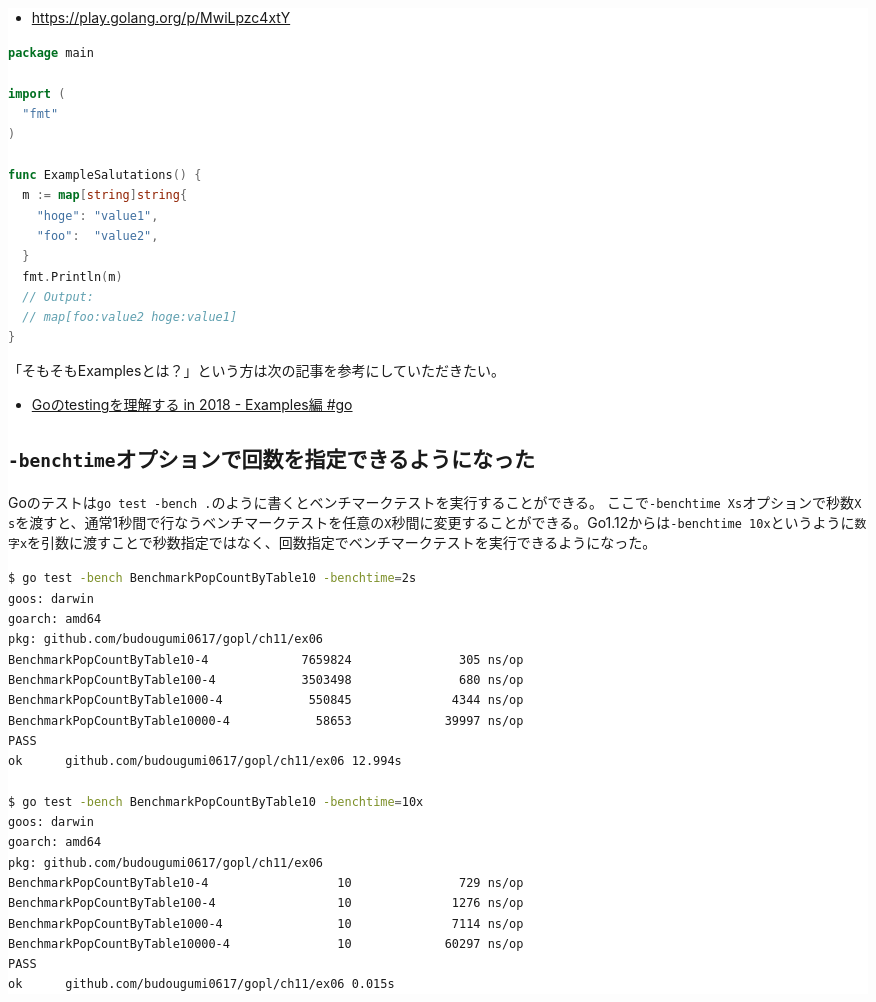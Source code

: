 - https://play.golang.org/p/MwiLpzc4xtY

```go
package main

import (
  "fmt"
)

func ExampleSalutations() {
  m := map[string]string{
    "hoge": "value1",
    "foo":  "value2",
  }
  fmt.Println(m)
  // Output:
  // map[foo:value2 hoge:value1]
}
```

「そもそもExamplesとは？」という方は次の記事を参考にしていただきたい。

- [Goのtestingを理解する in 2018 - Examples編 #go](/2018/08/30/go-testing2018-examples/)

## `-benchtime`オプションで回数を指定できるようになった
Goのテストは`go test -bench .`のように書くとベンチマークテストを実行することができる。
ここで`-benchtime Xs`オプションで秒数`Xs`を渡すと、通常1秒間で行なうベンチマークテストを任意の`X`秒間に変更することができる。Go1.12からは`-benchtime 10x`というように`数字x`を引数に渡すことで秒数指定ではなく、回数指定でベンチマークテストを実行できるようになった。

```bash
$ go test -bench BenchmarkPopCountByTable10 -benchtime=2s
goos: darwin
goarch: amd64
pkg: github.com/budougumi0617/gopl/ch11/ex06
BenchmarkPopCountByTable10-4             7659824               305 ns/op
BenchmarkPopCountByTable100-4            3503498               680 ns/op
BenchmarkPopCountByTable1000-4            550845              4344 ns/op
BenchmarkPopCountByTable10000-4            58653             39997 ns/op
PASS
ok      github.com/budougumi0617/gopl/ch11/ex06 12.994s

$ go test -bench BenchmarkPopCountByTable10 -benchtime=10x
goos: darwin
goarch: amd64
pkg: github.com/budougumi0617/gopl/ch11/ex06
BenchmarkPopCountByTable10-4                  10               729 ns/op
BenchmarkPopCountByTable100-4                 10              1276 ns/op
BenchmarkPopCountByTable1000-4                10              7114 ns/op
BenchmarkPopCountByTable10000-4               10             60297 ns/op
PASS
ok      github.com/budougumi0617/gopl/ch11/ex06 0.015s

```
